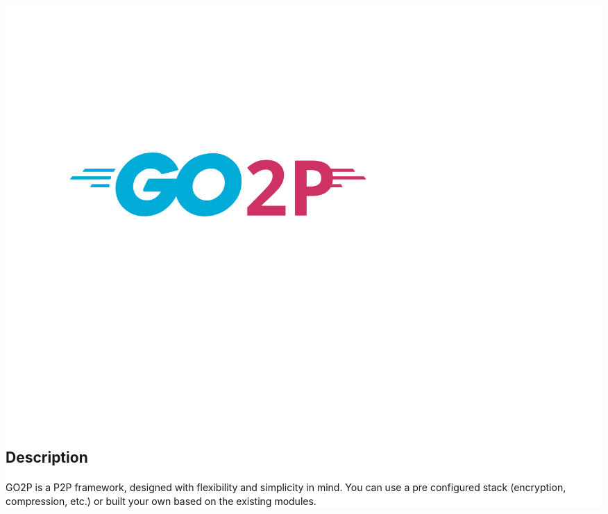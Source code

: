 <img width="70%" src="./idea/logo-1.svg" />
</p>


## Description

GO2P is a P2P framework, designed with flexibility and simplicity in mind. 
You can use a pre configured stack (encryption, compression, etc.) or built your own based on the existing modules. 
